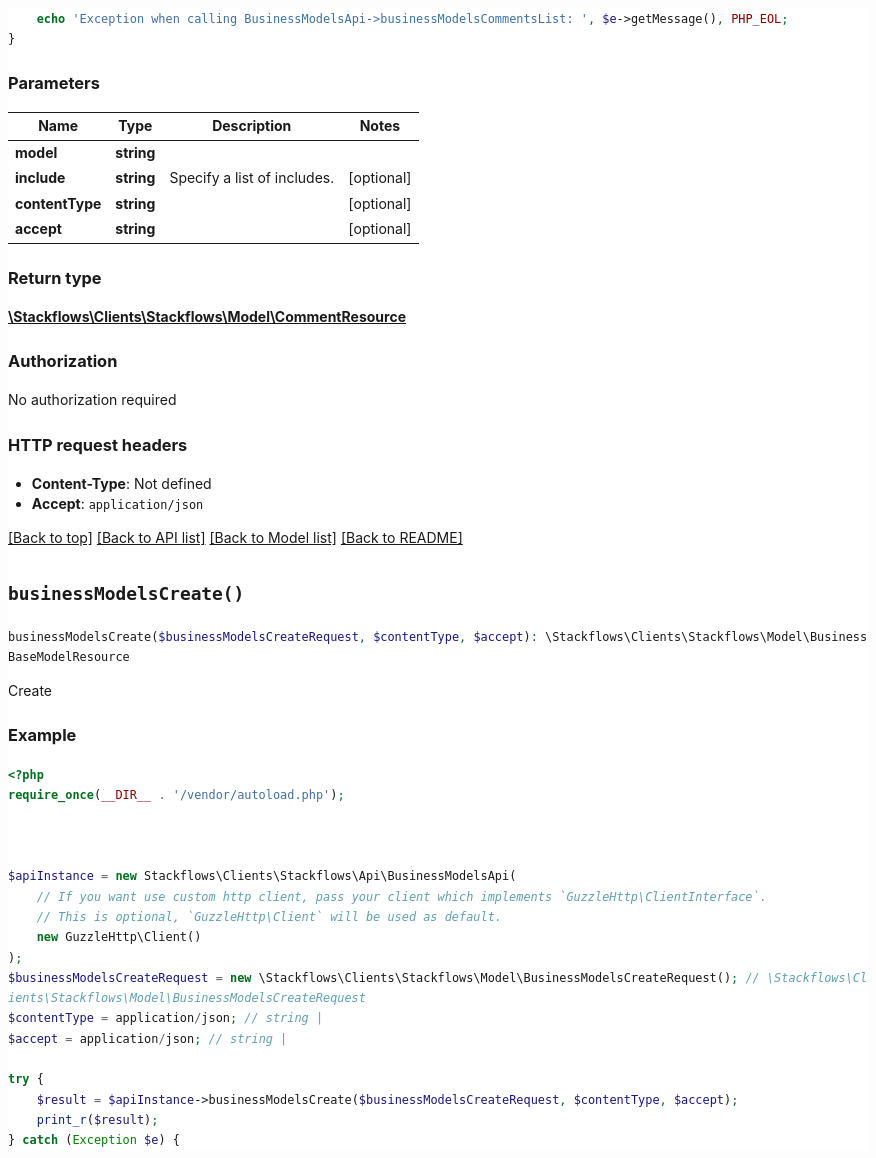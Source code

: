 ```php
    echo 'Exception when calling BusinessModelsApi->businessModelsCommentsList: ', $e->getMessage(), PHP_EOL;
}
```

### Parameters

Name | Type | Description  | Notes
------------- | ------------- | ------------- | -------------
 **model** | **string**|  |
 **include** | **string**| Specify a list of includes. | [optional]
 **contentType** | **string**|  | [optional]
 **accept** | **string**|  | [optional]

### Return type

[**\Stackflows\Clients\Stackflows\Model\CommentResource**](../Model/CommentResource.md)

### Authorization

No authorization required

### HTTP request headers

- **Content-Type**: Not defined
- **Accept**: `application/json`

[[Back to top]](#) [[Back to API list]](../../README.md#endpoints)
[[Back to Model list]](../../README.md#models)
[[Back to README]](../../README.md)

## `businessModelsCreate()`

```php
businessModelsCreate($businessModelsCreateRequest, $contentType, $accept): \Stackflows\Clients\Stackflows\Model\BusinessBaseModelResource
```

Create



### Example

```php
<?php
require_once(__DIR__ . '/vendor/autoload.php');



$apiInstance = new Stackflows\Clients\Stackflows\Api\BusinessModelsApi(
    // If you want use custom http client, pass your client which implements `GuzzleHttp\ClientInterface`.
    // This is optional, `GuzzleHttp\Client` will be used as default.
    new GuzzleHttp\Client()
);
$businessModelsCreateRequest = new \Stackflows\Clients\Stackflows\Model\BusinessModelsCreateRequest(); // \Stackflows\Clients\Stackflows\Model\BusinessModelsCreateRequest
$contentType = application/json; // string | 
$accept = application/json; // string | 

try {
    $result = $apiInstance->businessModelsCreate($businessModelsCreateRequest, $contentType, $accept);
    print_r($result);
} catch (Exception $e) {
```